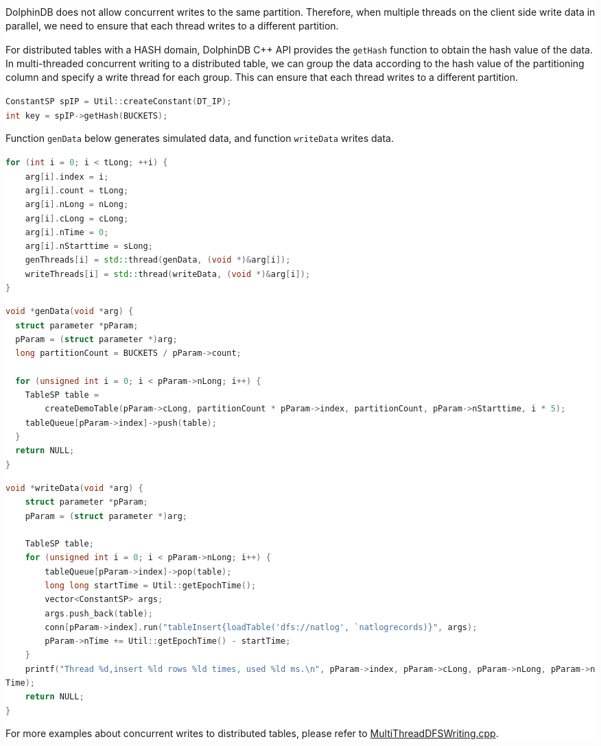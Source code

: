 DolphinDB does not allow concurrent writes to the same partition. Therefore, when multiple threads on the client side write data in parallel, we need to ensure that each thread writes to a different partition.

For distributed tables with a HASH domain, DolphinDB C++ API provides the `getHash` function to obtain the hash value of the data. In multi-threaded concurrent writing to a distributed table, we can group the data according to the hash value of the partitioning column and specify a write thread for each group. This can ensure that each thread writes to a different partition.

```C++
ConstantSP spIP = Util::createConstant(DT_IP);
int key = spIP->getHash(BUCKETS);
```

Function `genData` below generates simulated data, and function `writeData` writes data.

```C++
for (int i = 0; i < tLong; ++i) {
    arg[i].index = i;
    arg[i].count = tLong;
    arg[i].nLong = nLong;
    arg[i].cLong = cLong;
    arg[i].nTime = 0;
    arg[i].nStarttime = sLong;
    genThreads[i] = std::thread(genData, (void *)&arg[i]);
    writeThreads[i] = std::thread(writeData, (void *)&arg[i]);
}
```

```C++
void *genData(void *arg) {
  struct parameter *pParam;
  pParam = (struct parameter *)arg;
  long partitionCount = BUCKETS / pParam->count;

  for (unsigned int i = 0; i < pParam->nLong; i++) {
    TableSP table =
        createDemoTable(pParam->cLong, partitionCount * pParam->index, partitionCount, pParam->nStarttime, i * 5);
    tableQueue[pParam->index]->push(table);
  }
  return NULL;
}
```

```C++
void *writeData(void *arg) {
    struct parameter *pParam;
    pParam = (struct parameter *)arg;

    TableSP table;
    for (unsigned int i = 0; i < pParam->nLong; i++) {
        tableQueue[pParam->index]->pop(table);
        long long startTime = Util::getEpochTime();
        vector<ConstantSP> args;
        args.push_back(table);
        conn[pParam->index].run("tableInsert{loadTable('dfs://natlog', `natlogrecords)}", args);
        pParam->nTime += Util::getEpochTime() - startTime;
    }
    printf("Thread %d,insert %ld rows %ld times, used %ld ms.\n", pParam->index, pParam->cLong, pParam->nLong, pParam->nTime);
    return NULL;
}
```
For more examples about concurrent writes to distributed tables, please refer to [MultiThreadDFSWriting.cpp](./example/DFSWritingWithMultiThread/MultiThreadDfsWriting.cpp).
